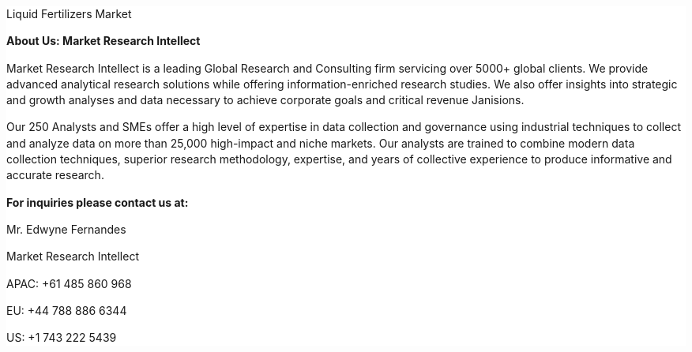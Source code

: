Liquid Fertilizers Market</a></span></p><p><strong><span class="font-[700]">About Us: Market Research Intellect</span></strong></p><p><span class="">Market Research Intellect is a leading Global Research and Consulting firm servicing over 5000+ global clients. We provide advanced analytical research solutions while offering information-enriched research studies.&nbsp;</span>We also offer insights into strategic and growth analyses and data necessary to achieve corporate goals and critical revenue Janisions.</p><p><span class="">Our 250 Analysts and SMEs offer a high level of expertise in data collection and governance using industrial techniques to collect and analyze data on more than 25,000 high-impact and niche markets. Our analysts are trained to combine modern data collection techniques, superior research methodology, expertise, and years of collective experience to produce informative and accurate research.</span></p><p><strong>For inquiries please contact us at:</strong></p><p>Mr. Edwyne Fernandes</p><p>Market Research Intellect</p><p>APAC: +61 485 860 968</p><p>EU: +44 788 886 6344</p><p>US: +1 743 222 5439</p>
